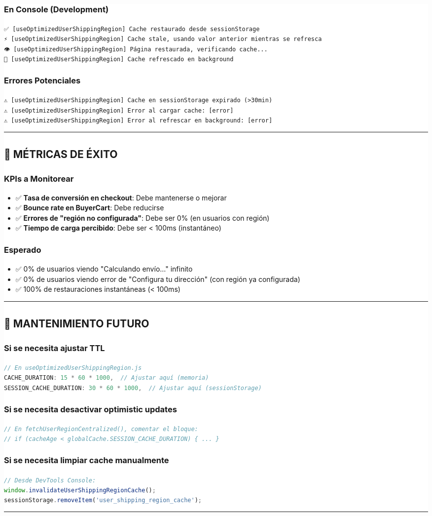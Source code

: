 ### **En Console (Development)**
```
✅ [useOptimizedUserShippingRegion] Cache restaurado desde sessionStorage
⚡ [useOptimizedUserShippingRegion] Cache stale, usando valor anterior mientras se refresca
👁️ [useOptimizedUserShippingRegion] Página restaurada, verificando cache...
🔄 [useOptimizedUserShippingRegion] Cache refrescado en background
```

### **Errores Potenciales**
```
⚠️ [useOptimizedUserShippingRegion] Cache en sessionStorage expirado (>30min)
⚠️ [useOptimizedUserShippingRegion] Error al cargar cache: [error]
⚠️ [useOptimizedUserShippingRegion] Error al refrescar en background: [error]
```

---

## 🎯 **MÉTRICAS DE ÉXITO**

### **KPIs a Monitorear**
- ✅ **Tasa de conversión en checkout**: Debe mantenerse o mejorar
- ✅ **Bounce rate en BuyerCart**: Debe reducirse
- ✅ **Errores de "región no configurada"**: Debe ser 0% (en usuarios con región)
- ✅ **Tiempo de carga percibido**: Debe ser < 100ms (instantáneo)

### **Esperado**
- ✅ 0% de usuarios viendo "Calculando envío..." infinito
- ✅ 0% de usuarios viendo error de "Configura tu dirección" (con región ya configurada)
- ✅ 100% de restauraciones instantáneas (< 100ms)

---

## 🔧 **MANTENIMIENTO FUTURO**

### **Si se necesita ajustar TTL**
```javascript
// En useOptimizedUserShippingRegion.js
CACHE_DURATION: 15 * 60 * 1000,  // Ajustar aquí (memoria)
SESSION_CACHE_DURATION: 30 * 60 * 1000,  // Ajustar aquí (sessionStorage)
```

### **Si se necesita desactivar optimistic updates**
```javascript
// En fetchUserRegionCentralized(), comentar el bloque:
// if (cacheAge < globalCache.SESSION_CACHE_DURATION) { ... }
```

### **Si se necesita limpiar cache manualmente**
```javascript
// Desde DevTools Console:
window.invalidateUserShippingRegionCache();
sessionStorage.removeItem('user_shipping_region_cache');
```

---